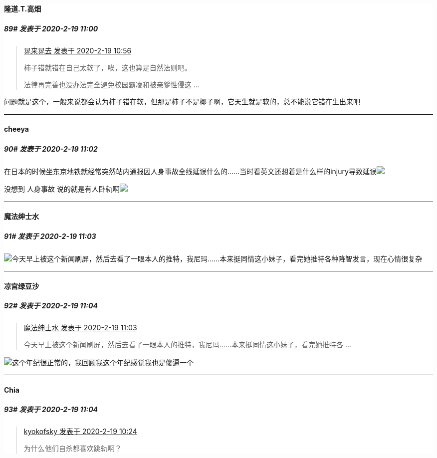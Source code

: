 ####  隆道.T.高畑  
##### 89#       发表于 2020-2-19 11:00


<blockquote><a href="httphttps://bbs.saraba1st.com/2b/forum.php?mod=redirect&amp;goto=findpost&amp;pid=46458818&amp;ptid=1914620" target="_blank">晃来晃去 发表于 2020-2-19 10:56</a>

柿子错就错在自己太软了，唉，这也算是自然法则吧。

法律再完善也没办法完全避免校园霸凌和被亲爹性侵这 ...</blockquote>
问题就是这个，一般来说都会认为柿子错在软，但那是柿子不是椰子啊，它天生就是软的，总不能说它错在生出来吧


*****

####  cheeya  
##### 90#       发表于 2020-2-19 11:02


在日本的时候坐东京地铁就经常突然站内通报因人身事故全线延误什么的……当时看英文还想着是什么样的injury导致延误<img src="https://static.saraba1st.com/image/smiley/face2017/125.png" referrerpolicy="no-referrer">

没想到 人身事故 说的就是有人卧轨啊<img src="https://static.saraba1st.com/image/smiley/face2017/169.gif" referrerpolicy="no-referrer">


*****

####  魔法绅士水  
##### 91#       发表于 2020-2-19 11:03


<img src="https://static.saraba1st.com/image/smiley/face2017/001.png" referrerpolicy="no-referrer">今天早上被这个新闻刷屏，然后去看了一眼本人的推特，我尼玛……本来挺同情这小妹子，看完她推特各种降智发言，现在心情很复杂


*****

####  凉宫绿豆沙  
##### 92#       发表于 2020-2-19 11:04


<blockquote><a href="httphttps://bbs.saraba1st.com/2b/forum.php?mod=redirect&amp;goto=findpost&amp;pid=46458891&amp;ptid=1914620" target="_blank">魔法绅士水 发表于 2020-2-19 11:03</a>

今天早上被这个新闻刷屏，然后去看了一眼本人的推特，我尼玛……本来挺同情这小妹子，看完她推特各 ...</blockquote>
<img src="https://static.saraba1st.com/image/smiley/face2017/002.png" referrerpolicy="no-referrer">这个年纪很正常的，我回顾我这个年纪感觉我也是傻逼一个


*****

####  Chia  
##### 93#       发表于 2020-2-19 11:04


<blockquote><a href="httphttps://bbs.saraba1st.com/2b/forum.php?mod=redirect&amp;goto=findpost&amp;pid=46458473&amp;ptid=1914620" target="_blank">kyokofsky 发表于 2020-2-19 10:24</a>

为什么他们自杀都喜欢跳轨啊？
